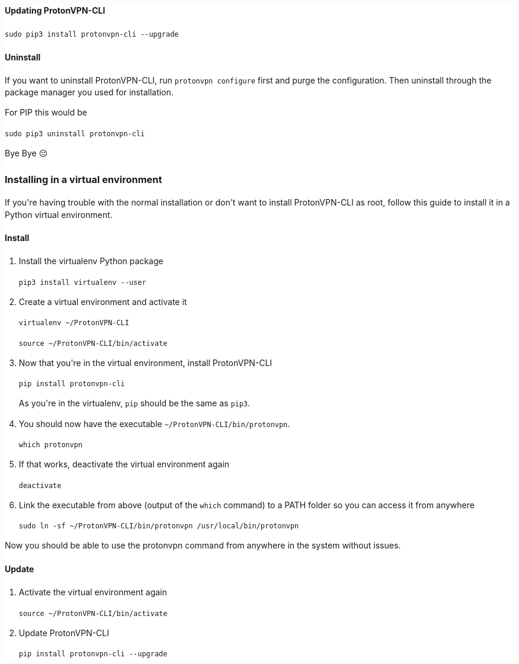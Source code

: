#### Updating ProtonVPN-CLI

`sudo pip3 install protonvpn-cli --upgrade`

#### Uninstall

If you want to uninstall ProtonVPN-CLI, run `protonvpn configure` first and purge the configuration. Then uninstall through the package manager you used for installation.

For PIP this would be

`sudo pip3 uninstall protonvpn-cli`

Bye Bye 😔

### Installing in a virtual environment

If you're having trouble with the normal installation or don't want to install ProtonVPN-CLI as root, follow this guide to install it in a Python virtual environment.

#### Install

1. Install the virtualenv Python package

    `pip3 install virtualenv --user`

2. Create a virtual environment and activate it

    `virtualenv ~/ProtonVPN-CLI`

    `source ~/ProtonVPN-CLI/bin/activate`

3. Now that you're in the virtual environment, install ProtonVPN-CLI

    `pip install protonvpn-cli`

    As you're in the virtualenv, `pip` should be the same as `pip3`.

4. You should now have the executable `~/ProtonVPN-CLI/bin/protonvpn`.

    `which protonvpn`

5. If that works, deactivate the virtual environment again

    `deactivate`

6. Link the executable from above (output of the `which` command) to a PATH folder so you can access it from anywhere

    `sudo ln -sf ~/ProtonVPN-CLI/bin/protonvpn /usr/local/bin/protonvpn`

Now you should be able to use the protonvpn command from anywhere in the system without issues.

#### Update

1. Activate the virtual environment again

    `source ~/ProtonVPN-CLI/bin/activate`

2. Update ProtonVPN-CLI

    `pip install protonvpn-cli --upgrade`
